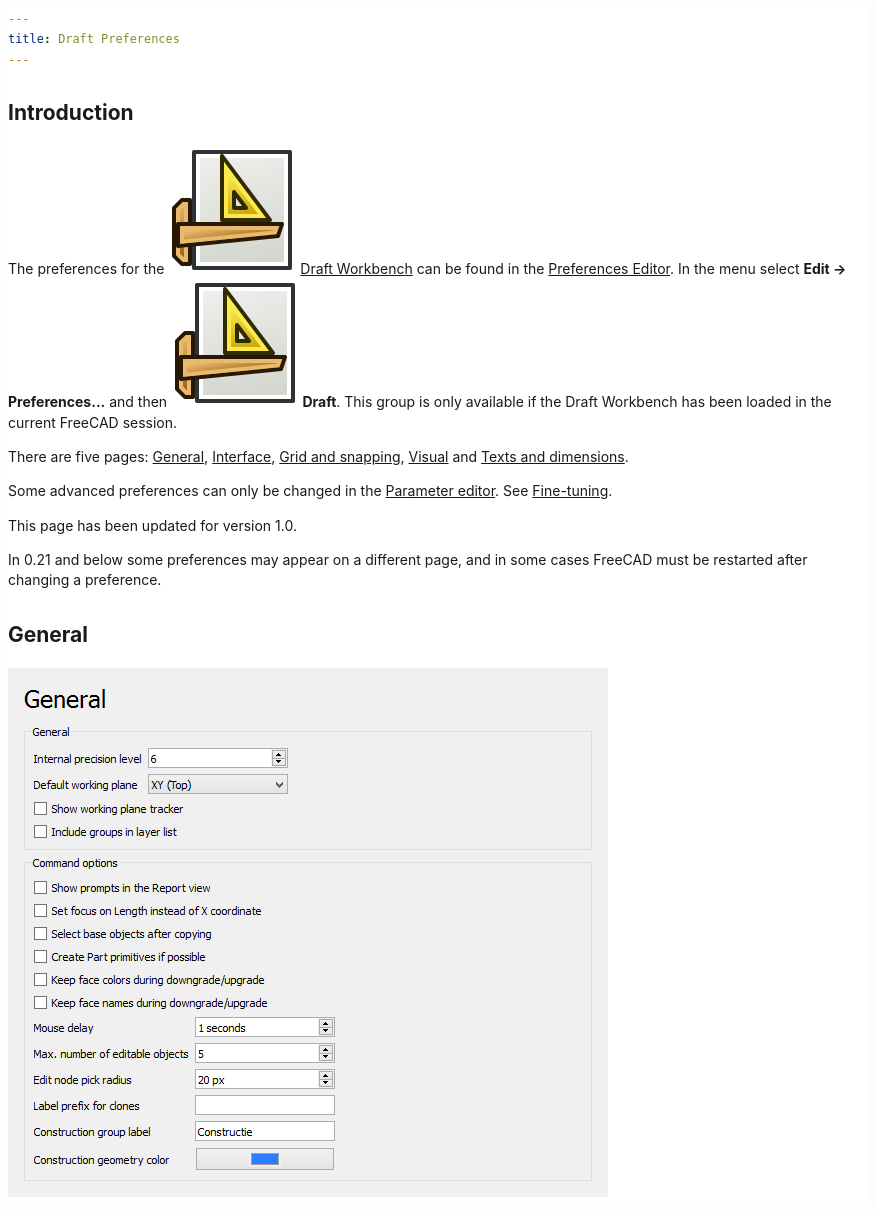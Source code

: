 ```yaml
---
title: Draft Preferences
---
```


## Introduction

The preferences for the ![](/src/assets/images/Workbench_Draft.svg) [Draft Workbench](/Draft_Workbench "Draft Workbench") can be found in the [Preferences Editor](/Preferences_Editor "Preferences Editor"). In the menu select **Edit → Preferences...** and then **![](/src/assets/images/Workbench_Draft.svg) Draft**. This group is only available if the Draft Workbench has been loaded in the current FreeCAD session.

There are five pages: [General](#General), [Interface](#Interface), [Grid and snapping](#Grid_and_snapping), [Visual](#Visual) and [Texts and dimensions](#Texts_and_dimensions).

Some advanced preferences can only be changed in the [Parameter editor](/Std_DlgParameter "Std DlgParameter"). See [Fine-tuning](/Fine-tuning#Draft_Workbench "Fine-tuning").

This page has been updated for version 1.0.

In 0.21 and below some preferences may appear on a different page, and in some cases FreeCAD must be restarted after changing a preference.

## General

![](/src/assets/images/Preferences_Draft_Page_General.png)
